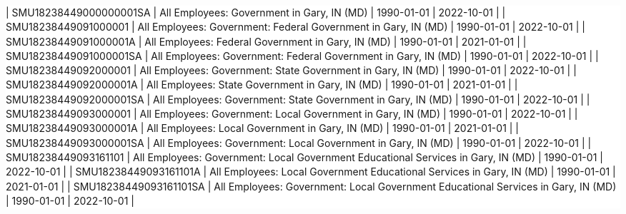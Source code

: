 | SMU18238449000000001SA | All Employees: Government in Gary, IN (MD)                                                               | 1990-01-01          | 2022-10-01        |
| SMU18238449091000001   | All Employees: Government: Federal Government in Gary, IN (MD)                                           | 1990-01-01          | 2022-10-01        |
| SMU18238449091000001A  | All Employees: Federal Government in Gary, IN (MD)                                                       | 1990-01-01          | 2021-01-01        |
| SMU18238449091000001SA | All Employees: Government: Federal Government in Gary, IN (MD)                                           | 1990-01-01          | 2022-10-01        |
| SMU18238449092000001   | All Employees: Government: State Government in Gary, IN (MD)                                             | 1990-01-01          | 2022-10-01        |
| SMU18238449092000001A  | All Employees: State Government in Gary, IN (MD)                                                         | 1990-01-01          | 2021-01-01        |
| SMU18238449092000001SA | All Employees: Government: State Government in Gary, IN (MD)                                             | 1990-01-01          | 2022-10-01        |
| SMU18238449093000001   | All Employees: Government: Local Government in Gary, IN (MD)                                             | 1990-01-01          | 2022-10-01        |
| SMU18238449093000001A  | All Employees: Local Government in Gary, IN (MD)                                                         | 1990-01-01          | 2021-01-01        |
| SMU18238449093000001SA | All Employees: Government: Local Government in Gary, IN (MD)                                             | 1990-01-01          | 2022-10-01        |
| SMU18238449093161101   | All Employees: Government: Local Government Educational Services in Gary, IN (MD)                        | 1990-01-01          | 2022-10-01        |
| SMU18238449093161101A  | All Employees: Local Government Educational Services in Gary, IN (MD)                                    | 1990-01-01          | 2021-01-01        |
| SMU18238449093161101SA | All Employees: Government: Local Government Educational Services in Gary, IN (MD)                        | 1990-01-01          | 2022-10-01        |